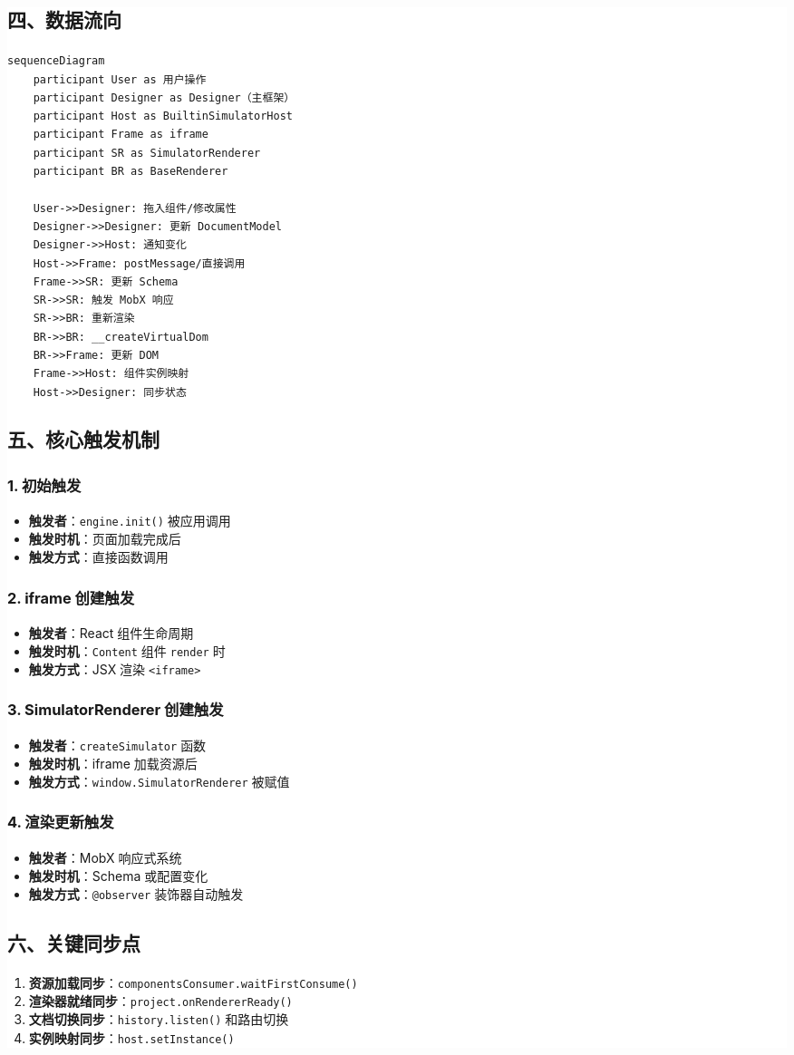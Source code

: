 ## 四、数据流向

```mermaid
sequenceDiagram
    participant User as 用户操作
    participant Designer as Designer（主框架）
    participant Host as BuiltinSimulatorHost
    participant Frame as iframe
    participant SR as SimulatorRenderer
    participant BR as BaseRenderer

    User->>Designer: 拖入组件/修改属性
    Designer->>Designer: 更新 DocumentModel
    Designer->>Host: 通知变化
    Host->>Frame: postMessage/直接调用
    Frame->>SR: 更新 Schema
    SR->>SR: 触发 MobX 响应
    SR->>BR: 重新渲染
    BR->>BR: __createVirtualDom
    BR->>Frame: 更新 DOM
    Frame->>Host: 组件实例映射
    Host->>Designer: 同步状态
```

## 五、核心触发机制

### 1. 初始触发
- **触发者**：`engine.init()` 被应用调用
- **触发时机**：页面加载完成后
- **触发方式**：直接函数调用

### 2. iframe 创建触发
- **触发者**：React 组件生命周期
- **触发时机**：`Content` 组件 `render` 时
- **触发方式**：JSX 渲染 `<iframe>`

### 3. SimulatorRenderer 创建触发
- **触发者**：`createSimulator` 函数
- **触发时机**：iframe 加载资源后
- **触发方式**：`window.SimulatorRenderer` 被赋值

### 4. 渲染更新触发
- **触发者**：MobX 响应式系统
- **触发时机**：Schema 或配置变化
- **触发方式**：`@observer` 装饰器自动触发

## 六、关键同步点

1. **资源加载同步**：`componentsConsumer.waitFirstConsume()`
2. **渲染器就绪同步**：`project.onRendererReady()`
3. **文档切换同步**：`history.listen()` 和路由切换
4. **实例映射同步**：`host.setInstance()`
